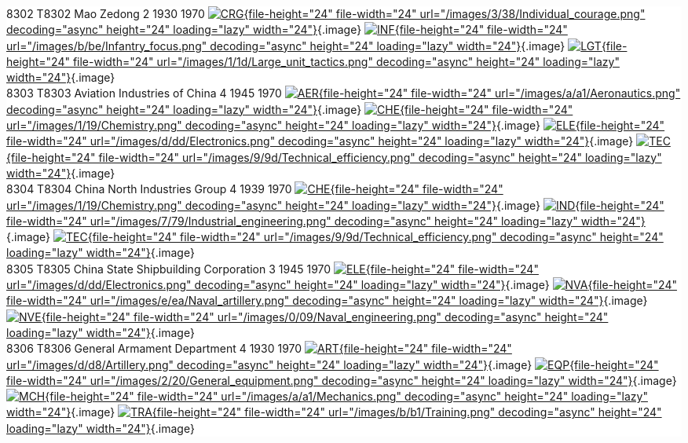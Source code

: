   8302                       T8302        Mao Zedong                                      2       1930         1970       [![CRG](/images/3/38/Individual_courage.png){file-height="24" file-width="24" url="/images/3/38/Individual_courage.png" decoding="async" height="24" loading="lazy" width="24"}](/wiki/File:Individual_courage.png "CRG"){.image}                  [![INF](/images/b/be/Infantry_focus.png){file-height="24" file-width="24" url="/images/b/be/Infantry_focus.png" decoding="async" height="24" loading="lazy" width="24"}](/wiki/File:Infantry_focus.png "INF"){.image}                              [![LGT](/images/1/1d/Large_unit_tactics.png){file-height="24" file-width="24" url="/images/1/1d/Large_unit_tactics.png" decoding="async" height="24" loading="lazy" width="24"}](/wiki/File:Large_unit_tactics.png "LGT"){.image}                                                                                                                                                                                                                                                                     
  8303                       T8303        Aviation Industries of China                    4       1945         1970       [![AER](/images/a/a1/Aeronautics.png){file-height="24" file-width="24" url="/images/a/a1/Aeronautics.png" decoding="async" height="24" loading="lazy" width="24"}](/wiki/File:Aeronautics.png "AER"){.image}                                       [![CHE](/images/1/19/Chemistry.png){file-height="24" file-width="24" url="/images/1/19/Chemistry.png" decoding="async" height="24" loading="lazy" width="24"}](/wiki/File:Chemistry.png "CHE"){.image}                                             [![ELE](/images/d/dd/Electronics.png){file-height="24" file-width="24" url="/images/d/dd/Electronics.png" decoding="async" height="24" loading="lazy" width="24"}](/wiki/File:Electronics.png "ELE"){.image}                                       [![TEC](/images/9/9d/Technical_efficiency.png){file-height="24" file-width="24" url="/images/9/9d/Technical_efficiency.png" decoding="async" height="24" loading="lazy" width="24"}](/wiki/File:Technical_efficiency.png "TEC"){.image}            
  8304                       T8304        China North Industries Group                    4       1939         1970       [![CHE](/images/1/19/Chemistry.png){file-height="24" file-width="24" url="/images/1/19/Chemistry.png" decoding="async" height="24" loading="lazy" width="24"}](/wiki/File:Chemistry.png "CHE"){.image}                                             [![IND](/images/7/79/Industrial_engineering.png){file-height="24" file-width="24" url="/images/7/79/Industrial_engineering.png" decoding="async" height="24" loading="lazy" width="24"}](/wiki/File:Industrial_engineering.png "IND"){.image}      [![TEC](/images/9/9d/Technical_efficiency.png){file-height="24" file-width="24" url="/images/9/9d/Technical_efficiency.png" decoding="async" height="24" loading="lazy" width="24"}](/wiki/File:Technical_efficiency.png "TEC"){.image}                                                                                                                                                                                                                                                               
  8305                       T8305        China State Shipbuilding Corporation            3       1945         1970       [![ELE](/images/d/dd/Electronics.png){file-height="24" file-width="24" url="/images/d/dd/Electronics.png" decoding="async" height="24" loading="lazy" width="24"}](/wiki/File:Electronics.png "ELE"){.image}                                       [![NVA](/images/e/ea/Naval_artillery.png){file-height="24" file-width="24" url="/images/e/ea/Naval_artillery.png" decoding="async" height="24" loading="lazy" width="24"}](/wiki/File:Naval_artillery.png "NVA"){.image}                           [![NVE](/images/0/09/Naval_engineering.png){file-height="24" file-width="24" url="/images/0/09/Naval_engineering.png" decoding="async" height="24" loading="lazy" width="24"}](/wiki/File:Naval_engineering.png "NVE"){.image}                                                                                                                                                                                                                                                                        
  8306                       T8306        General Armament Department                     4       1930         1970       [![ART](/images/d/d8/Artillery.png){file-height="24" file-width="24" url="/images/d/d8/Artillery.png" decoding="async" height="24" loading="lazy" width="24"}](/wiki/File:Artillery.png "ART"){.image}                                             [![EQP](/images/2/20/General_equipment.png){file-height="24" file-width="24" url="/images/2/20/General_equipment.png" decoding="async" height="24" loading="lazy" width="24"}](/wiki/File:General_equipment.png "EQP"){.image}                     [![MCH](/images/a/a1/Mechanics.png){file-height="24" file-width="24" url="/images/a/a1/Mechanics.png" decoding="async" height="24" loading="lazy" width="24"}](/wiki/File:Mechanics.png "MCH"){.image}                                             [![TRA](/images/b/b1/Training.png){file-height="24" file-width="24" url="/images/b/b1/Training.png" decoding="async" height="24" loading="lazy" width="24"}](/wiki/File:Training.png "TRA"){.image}                                                